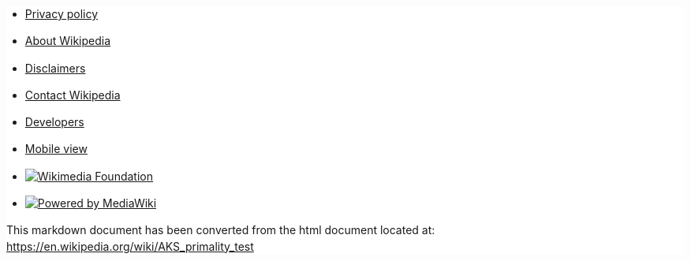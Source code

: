 -   [Privacy
    policy](//wikimediafoundation.org/wiki/Privacy_policy "wikimedia:Privacy policy")
-   [About Wikipedia](/wiki/Wikipedia:About "Wikipedia:About")
-   [Disclaimers](/wiki/Wikipedia:General_disclaimer "Wikipedia:General disclaimer")
-   [Contact Wikipedia](//en.wikipedia.org/wiki/Wikipedia:Contact_us)
-   [Developers](https://www.mediawiki.org/wiki/Special:MyLanguage/How_to_contribute)
-   [Mobile view](//en.m.wikipedia.org/wiki/AKS_primality_test)

-   [![Wikimedia
    Foundation](//bits.wikimedia.org/images/wikimedia-button.png)](//wikimediafoundation.org/)
-   [![Powered by
    MediaWiki](//bits.wikimedia.org/static-1.23wmf13/skins/common/images/poweredby_mediawiki_88x31.png)](//www.mediawiki.org/)


This markdown document has been converted from the html document located at:
https://en.wikipedia.org/wiki/AKS_primality_test
